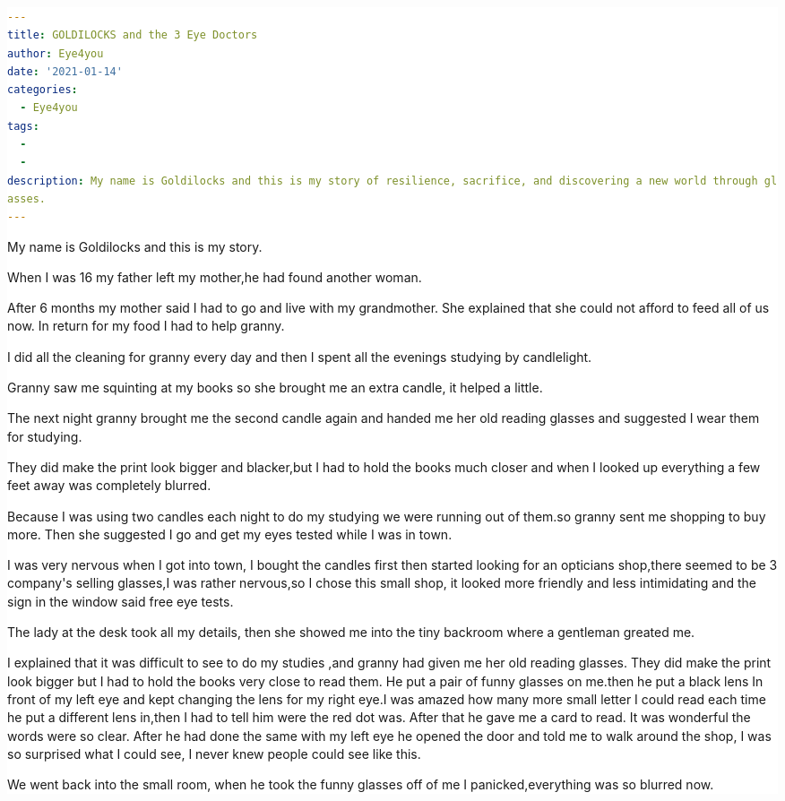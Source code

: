 ```yaml
---
title: GOLDILOCKS and the 3 Eye Doctors
author: Eye4you
date: '2021-01-14'
categories:
  - Eye4you
tags:
  - 
  - 
description: My name is Goldilocks and this is my story of resilience, sacrifice, and discovering a new world through glasses.
---
```

My name is Goldilocks and this is my story.

When I was 16 my father left my mother,he had found another woman.

After 6 months my mother said I had to go and live with my grandmother.
She explained that she could not afford to feed all of us now.
In return for my food I had to help granny.

I did all the cleaning for granny every day and then I spent all the evenings studying by candlelight.

Granny saw me squinting at my books so she brought me an extra candle, it helped a little.

The next night granny brought me the second candle again and handed me her old reading glasses and suggested I wear them for studying.

They did make the print look bigger and blacker,but I had to hold the books much closer and when I looked up everything a few feet away was completely blurred.

Because I was using two candles each night to do my studying we were running out of them.so granny sent me shopping to buy more. Then she suggested I go and get my eyes tested while I was in town.

I was very nervous when I got into town, I bought the candles first then started looking for an opticians shop,there seemed to be 3 company's selling glasses,I was rather nervous,so I chose this small shop, it looked more friendly and less intimidating and the sign in the window said free eye tests.

The lady at the desk took all my details, then she showed me into the tiny backroom where a gentleman greated me.

I explained that it was difficult to see to do my studies ,and granny had given me her old reading glasses. They did make the print look bigger but I had to hold the books very close to read them.
He put a pair of funny glasses on me.then he put a black lens In front of my left eye and kept changing the lens for my right eye.I was amazed how many more small letter I could read each time he put a different lens in,then I had to tell him were the red dot was. After that he gave me a card to read. It was wonderful the words were so clear.
After he had done the same with my left eye he opened the door and told me to walk around the shop, I was so surprised what I could see, I never knew people could see like this.

We went back into the small room, when he took the funny glasses off of me I panicked,everything was so blurred now.
